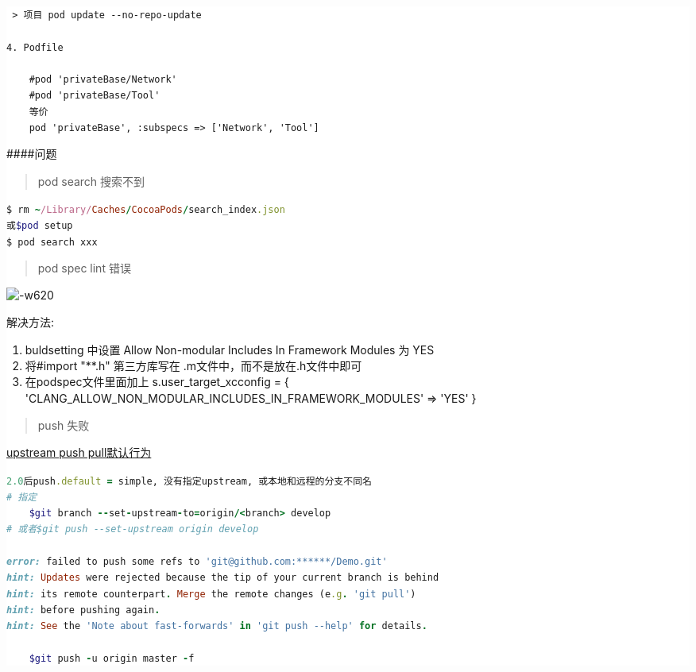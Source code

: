 ```
 > 项目 pod update --no-repo-update

4. Podfile

    #pod 'privateBase/Network'
    #pod 'privateBase/Tool'
    等价
    pod 'privateBase', :subspecs => ['Network', 'Tool']
```






####问题
> pod search 搜索不到


```ruby
$ rm ~/Library/Caches/CocoaPods/search_index.json
或$pod setup
$ pod search xxx
```

> pod spec lint 错误

![-w620](media/14817841058829/15119400315955.jpg)


解决方法:
1. buldsetting 中设置 Allow Non-modular Includes In Framework Modules 为 YES
2. 将#import "**.h" 第三方库写在 .m文件中，而不是放在.h文件中即可
3. 在podspec文件里面加上   s.user_target_xcconfig = { 'CLANG_ALLOW_NON_MODULAR_INCLUDES_IN_FRAMEWORK_MODULES' => 'YES' }



> push 失败

[upstream push pull默认行为](https://segmentfault.com/a/1190000002783245)

```ruby
2.0后push.default = simple, 没有指定upstream, 或本地和远程的分支不同名
# 指定
    $git branch --set-upstream-to=origin/<branch> develop 
# 或者$git push --set-upstream origin develop

error: failed to push some refs to 'git@github.com:******/Demo.git'
hint: Updates were rejected because the tip of your current branch is behind
hint: its remote counterpart. Merge the remote changes (e.g. 'git pull')
hint: before pushing again.
hint: See the 'Note about fast-forwards' in 'git push --help' for details.

    $git push -u origin master -f
```


